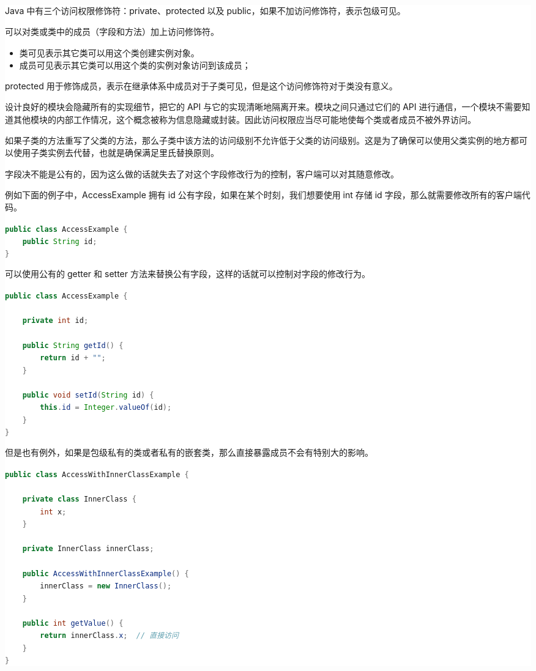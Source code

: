 Java 中有三个访问权限修饰符：private、protected 以及 public，如果不加访问修饰符，表示包级可见。

可以对类或类中的成员（字段和方法）加上访问修饰符。

- 类可见表示其它类可以用这个类创建实例对象。
- 成员可见表示其它类可以用这个类的实例对象访问到该成员；

protected 用于修饰成员，表示在继承体系中成员对于子类可见，但是这个访问修饰符对于类没有意义。

设计良好的模块会隐藏所有的实现细节，把它的 API 与它的实现清晰地隔离开来。模块之间只通过它们的 API 进行通信，一个模块不需要知道其他模块的内部工作情况，这个概念被称为信息隐藏或封装。因此访问权限应当尽可能地使每个类或者成员不被外界访问。

如果子类的方法重写了父类的方法，那么子类中该方法的访问级别不允许低于父类的访问级别。这是为了确保可以使用父类实例的地方都可以使用子类实例去代替，也就是确保满足里氏替换原则。

字段决不能是公有的，因为这么做的话就失去了对这个字段修改行为的控制，客户端可以对其随意修改。

例如下面的例子中，AccessExample 拥有 id 公有字段，如果在某个时刻，我们想要使用 int 存储 id 字段，那么就需要修改所有的客户端代码。

```java
public class AccessExample {
    public String id;
}
```

可以使用公有的 getter 和 setter 方法来替换公有字段，这样的话就可以控制对字段的修改行为。

```java
public class AccessExample {

    private int id;

    public String getId() {
        return id + "";
    }

    public void setId(String id) {
        this.id = Integer.valueOf(id);
    }
}
```

但是也有例外，如果是包级私有的类或者私有的嵌套类，那么直接暴露成员不会有特别大的影响。

```java
public class AccessWithInnerClassExample {

    private class InnerClass {
        int x;
    }

    private InnerClass innerClass;

    public AccessWithInnerClassExample() {
        innerClass = new InnerClass();
    }

    public int getValue() {
        return innerClass.x;  // 直接访问
    }
}
```
